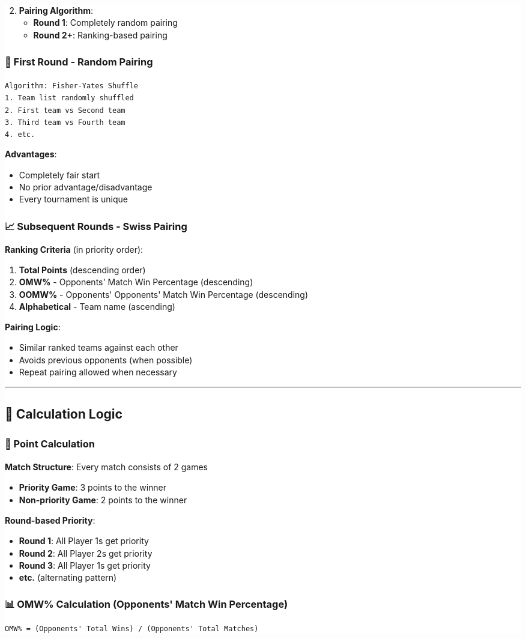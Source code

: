 2. **Pairing Algorithm**:
   - **Round 1**: Completely random pairing
   - **Round 2+**: Ranking-based pairing

### 🎲 First Round - Random Pairing

```
Algorithm: Fisher-Yates Shuffle
1. Team list randomly shuffled
2. First team vs Second team
3. Third team vs Fourth team
4. etc.
```

**Advantages**:
- Completely fair start
- No prior advantage/disadvantage
- Every tournament is unique

### 📈 Subsequent Rounds - Swiss Pairing

**Ranking Criteria** (in priority order):

1. **Total Points** (descending order)
2. **OMW%** - Opponents' Match Win Percentage (descending)
3. **OOMW%** - Opponents' Opponents' Match Win Percentage (descending)
4. **Alphabetical** - Team name (ascending)

**Pairing Logic**:
- Similar ranked teams against each other
- Avoids previous opponents (when possible)
- Repeat pairing allowed when necessary

---

## 🧮 Calculation Logic

### 🏅 Point Calculation

**Match Structure**: Every match consists of 2 games
- **Priority Game**: 3 points to the winner
- **Non-priority Game**: 2 points to the winner

**Round-based Priority**:
- **Round 1**: All Player 1s get priority
- **Round 2**: All Player 2s get priority
- **Round 3**: All Player 1s get priority
- **etc.** (alternating pattern)

### 📊 OMW% Calculation (Opponents' Match Win Percentage)

```
OMW% = (Opponents' Total Wins) / (Opponents' Total Matches)
```
